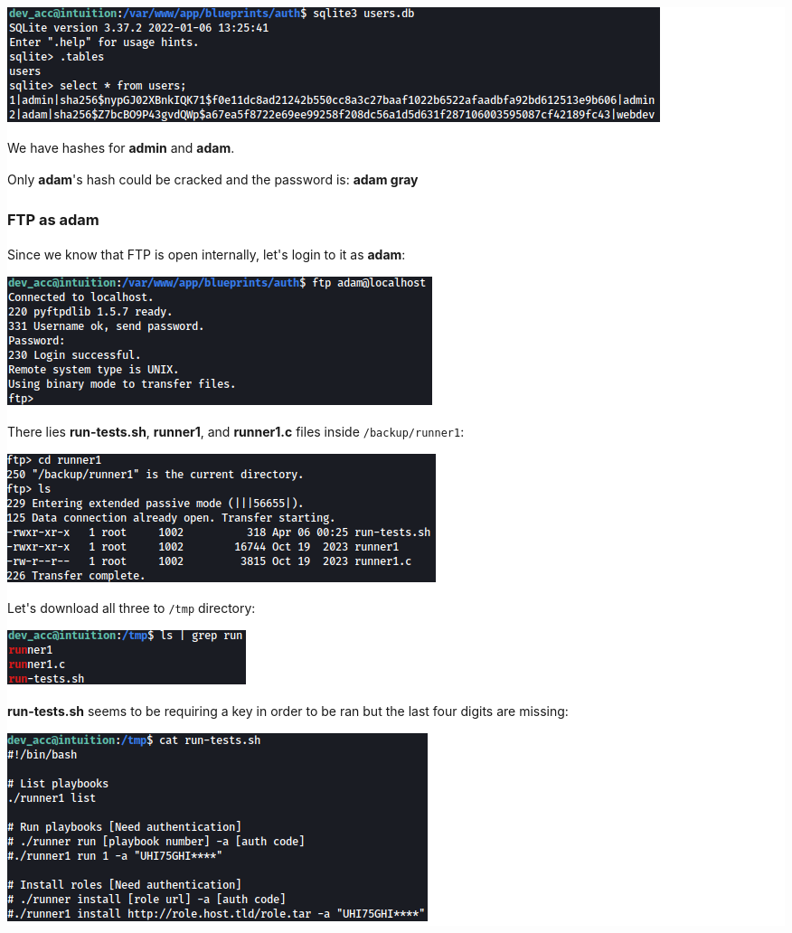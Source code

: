 ![alt text](https://raw.githubusercontent.com/jadu101/jadu101.github.io/v4/Images/htb/intuition/image-49.png)

We have hashes for **admin** and **adam**.

Only **adam**'s hash could be cracked and the password is: **adam gray**

### FTP as adam

Since we know that FTP is open internally, let's login to it as **adam**:

![alt text](https://raw.githubusercontent.com/jadu101/jadu101.github.io/v4/Images/htb/intuition/image-50.png)

There lies **run-tests.sh**, **runner1**, and **runner1.c** files inside `/backup/runner1`:

![alt text](https://raw.githubusercontent.com/jadu101/jadu101.github.io/v4/Images/htb/intuition/image-51.png)

Let's download all three to `/tmp` directory:

![alt text](https://raw.githubusercontent.com/jadu101/jadu101.github.io/v4/Images/htb/intuition/image-52.png)

**run-tests.sh** seems to be requiring a key in order to be ran but the last four digits are missing:

![alt text](https://raw.githubusercontent.com/jadu101/jadu101.github.io/v4/Images/htb/intuition/image-53.png)
